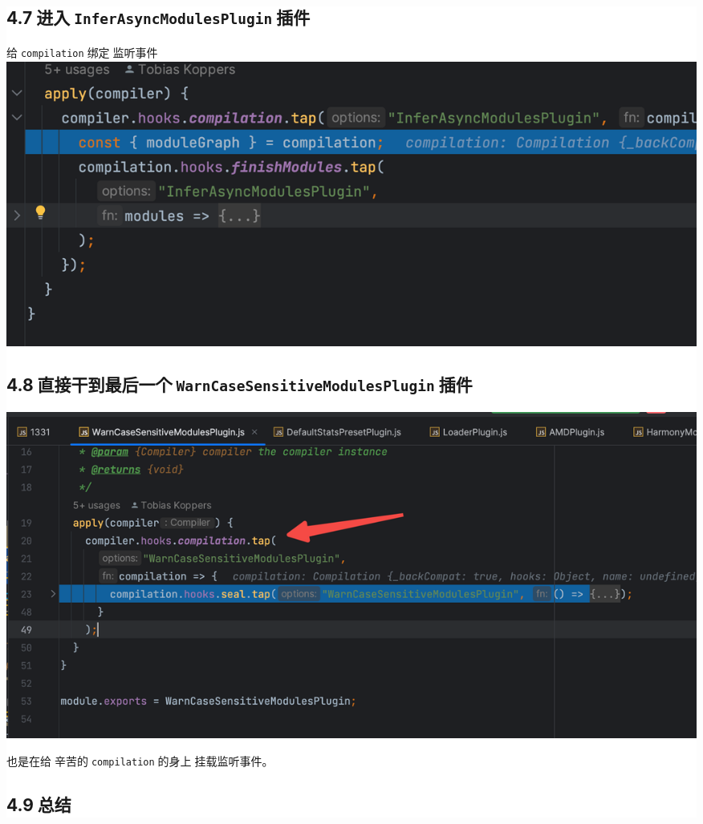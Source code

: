 
## 4.7 进入 `InferAsyncModulesPlugin` 插件

给 `compilation` 绑定 监听事件 ![img](04-浅析webpack5中Compiler中重要的hook调用过程/92ae1364-cbe2-41c4-b2d2-870c1e4ae175.png)

## 4.8 直接干到最后一个 `WarnCaseSensitiveModulesPlugin` 插件

![img](04-浅析webpack5中Compiler中重要的hook调用过程/1a54db9e-9875-41b5-85f5-bce46d92ff3f.png)

也是在给 辛苦的 `compilation` 的身上 挂载监听事件。

## 4.9 总结
